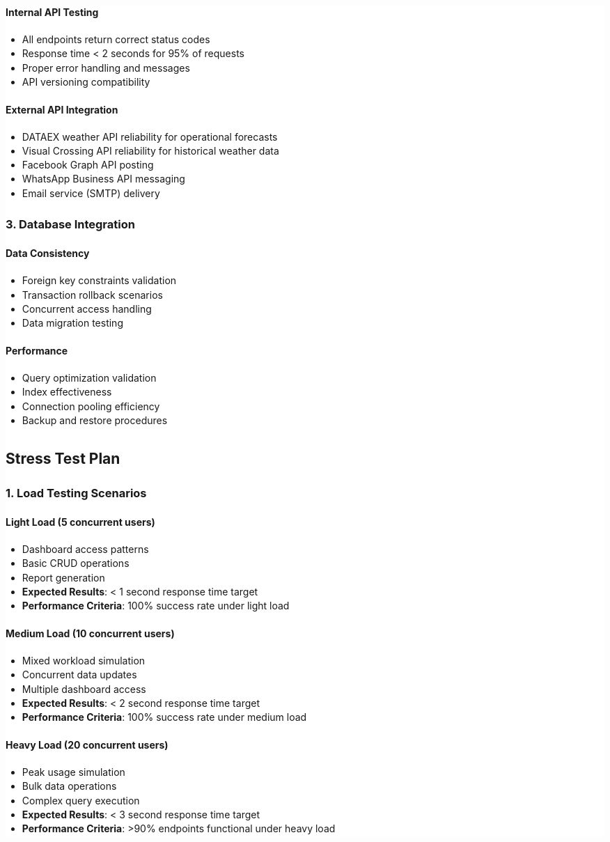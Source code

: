 #### Internal API Testing
- All endpoints return correct status codes
- Response time < 2 seconds for 95% of requests
- Proper error handling and messages
- API versioning compatibility

#### External API Integration
- DATAEX weather API reliability for operational forecasts
- Visual Crossing API reliability for historical weather data
- Facebook Graph API posting
- WhatsApp Business API messaging
- Email service (SMTP) delivery

### 3. Database Integration

#### Data Consistency
- Foreign key constraints validation
- Transaction rollback scenarios
- Concurrent access handling
- Data migration testing

#### Performance
- Query optimization validation
- Index effectiveness
- Connection pooling efficiency
- Backup and restore procedures

## Stress Test Plan

### 1. Load Testing Scenarios

#### Light Load (5 concurrent users)
- Dashboard access patterns
- Basic CRUD operations
- Report generation
- **Expected Results**: < 1 second response time target
- **Performance Criteria**: 100% success rate under light load

#### Medium Load (10 concurrent users)
- Mixed workload simulation
- Concurrent data updates
- Multiple dashboard access
- **Expected Results**: < 2 second response time target
- **Performance Criteria**: 100% success rate under medium load

#### Heavy Load (20 concurrent users)
- Peak usage simulation
- Bulk data operations
- Complex query execution
- **Expected Results**: < 3 second response time target
- **Performance Criteria**: >90% endpoints functional under heavy load
